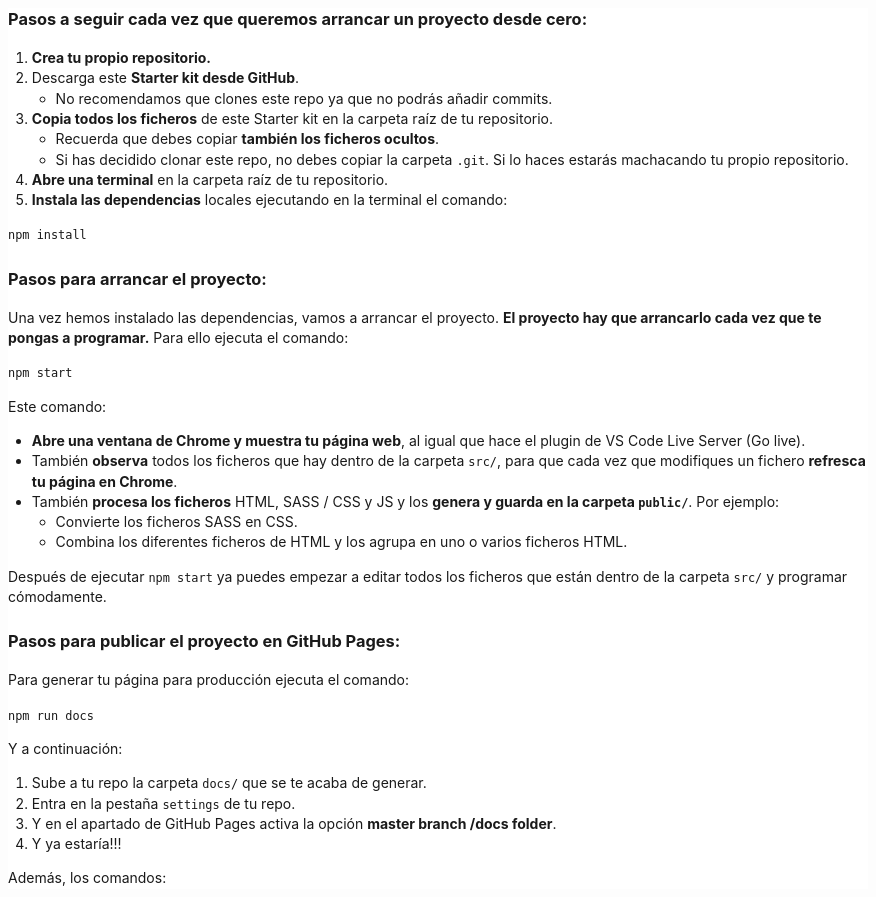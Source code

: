 ### Pasos a seguir cada vez que queremos arrancar un proyecto desde cero:

1. **Crea tu propio repositorio.**
1. Descarga este **Starter kit desde GitHub**.
   - No recomendamos que clones este repo ya que no podrás añadir commits.
1. **Copia todos los ficheros** de este Starter kit en la carpeta raíz de tu repositorio.
   - Recuerda que debes copiar **también los ficheros ocultos**.
   - Si has decidido clonar este repo, no debes copiar la carpeta `.git`. Si lo haces estarás machacando tu propio repositorio.
1. **Abre una terminal** en la carpeta raíz de tu repositorio.
1. **Instala las dependencias** locales ejecutando en la terminal el comando:

```bash
npm install
```

### Pasos para arrancar el proyecto:

Una vez hemos instalado las dependencias, vamos a arrancar el proyecto. **El proyecto hay que arrancarlo cada vez que te pongas a programar.** Para ello ejecuta el comando:

```bash
npm start
```

Este comando:

- **Abre una ventana de Chrome y muestra tu página web**, al igual que hace el plugin de VS Code Live Server (Go live).
- También **observa** todos los ficheros que hay dentro de la carpeta `src/`, para que cada vez que modifiques un fichero **refresca tu página en Chrome**.
- También **procesa los ficheros** HTML, SASS / CSS y JS y los **genera y guarda en la carpeta `public/`**. Por ejemplo:
   - Convierte los ficheros SASS en CSS.
   - Combina los diferentes ficheros de HTML y los agrupa en uno o varios ficheros HTML.

Después de ejecutar `npm start` ya puedes empezar a editar todos los ficheros que están dentro de la carpeta `src/` y programar cómodamente.

### Pasos para publicar el proyecto en GitHub Pages:

Para generar tu página para producción ejecuta el comando:

```bash
npm run docs
```

Y a continuación:

1. Sube a tu repo la carpeta `docs/` que se te acaba de generar.
1. Entra en la pestaña `settings` de tu repo.
1. Y en el apartado de GitHub Pages activa la opción **master branch /docs folder**.
1. Y ya estaría!!!

Además, los comandos:
